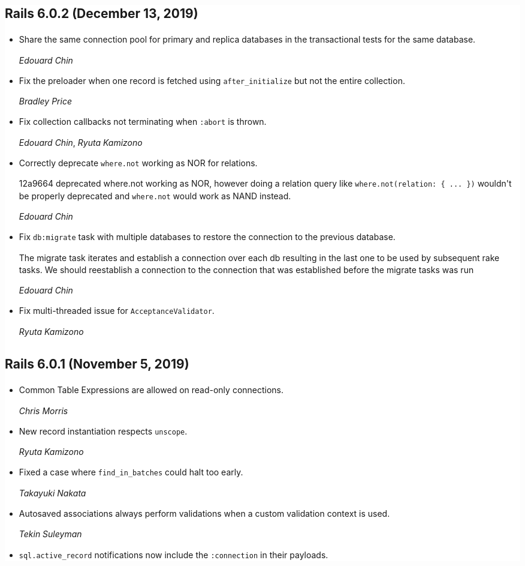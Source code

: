 
## Rails 6.0.2 (December 13, 2019) ##

*   Share the same connection pool for primary and replica databases in the
    transactional tests for the same database.

    *Edouard Chin*

*   Fix the preloader when one record is fetched using `after_initialize`
    but not the entire collection.

    *Bradley Price*

*   Fix collection callbacks not terminating when `:abort` is thrown.

    *Edouard Chin*, *Ryuta Kamizono*

*   Correctly deprecate `where.not` working as NOR for relations.

    12a9664 deprecated where.not working as NOR, however
    doing a relation query like `where.not(relation: { ... })`
    wouldn't be properly deprecated and `where.not` would work as
    NAND instead.

    *Edouard Chin*

*   Fix `db:migrate` task with multiple databases to restore the connection
    to the previous database.

    The migrate task iterates and establish a connection over each db
    resulting in the last one to be used by subsequent rake tasks.
    We should reestablish a connection to the connection that was
    established before the migrate tasks was run

    *Edouard Chin*

*   Fix multi-threaded issue for `AcceptanceValidator`.

    *Ryuta Kamizono*


## Rails 6.0.1 (November 5, 2019) ##

*    Common Table Expressions are allowed on read-only connections.

     *Chris Morris*

*    New record instantiation respects `unscope`.

     *Ryuta Kamizono*

*    Fixed a case where `find_in_batches` could halt too early.

     *Takayuki Nakata*

*    Autosaved associations always perform validations when a custom validation
     context is used.

     *Tekin Suleyman*

*    `sql.active_record` notifications now include the `:connection` in
     their payloads.
